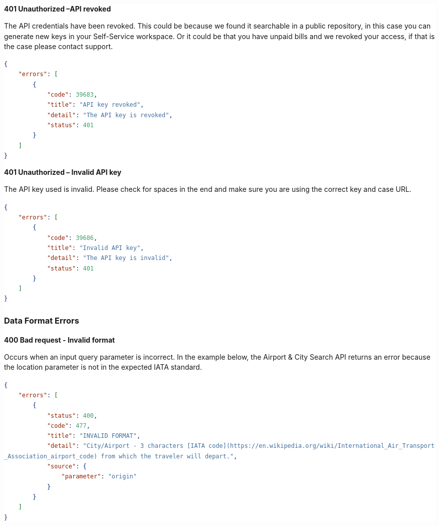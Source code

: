 **401 Unauthorized –API revoked**

The API credentials have been revoked. This could be because we found it searchable in a public repository, in this case you can generate new keys in your Self-Service workspace. Or it could be that you have unpaid bills and we revoked your access, if that is the case please contact support.

```json
{
    "errors": [
        {
            "code": 39683,
            "title": "API key revoked",
            "detail": "The API key is revoked",
            "status": 401
        }
    ]
}
```

**401 Unauthorized – Invalid API key**

The API key used is invalid. Please check for spaces in the end and make sure you are using the correct key and case URL.
```json
{
    "errors": [
        {
            "code": 39686,
            "title": "Invalid API key",
            "detail": "The API key is invalid",
            "status": 401
        }
    ]
}
```

### Data Format Errors

**400 Bad request - Invalid format**

Occurs when an input query parameter is incorrect. In the example below, the Airport & City Search API returns an error because the location parameter is not in the expected IATA standard.

```json
{
    "errors": [
        {
            "status": 400,
            "code": 477,
            "title": "INVALID FORMAT",
            "detail": "City/Airport - 3 characters [IATA code](https://en.wikipedia.org/wiki/International_Air_Transport_Association_airport_code) from which the traveler will depart.",
            "source": {
                "parameter": "origin"
            }
        }
    ]
}
```

